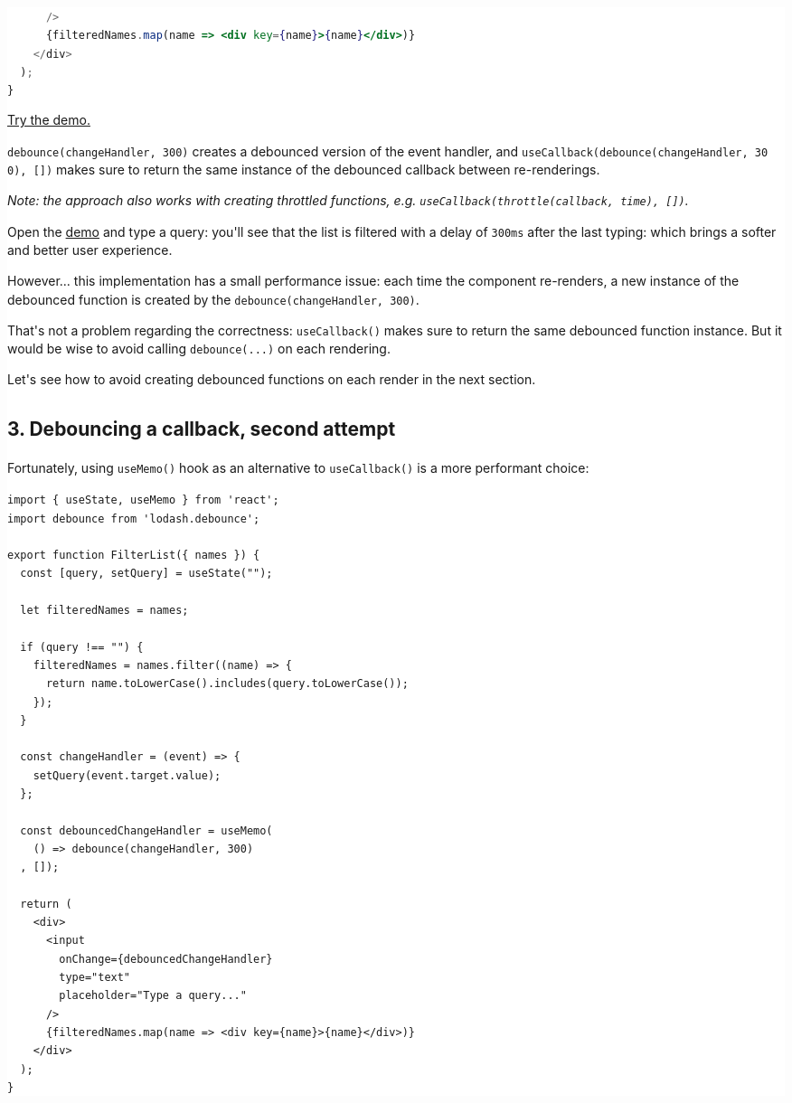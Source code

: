 ```jsx {1,18-20,25}
      />
      {filteredNames.map(name => <div key={name}>{name}</div>)}
    </div>
  );
}
```

[Try the demo.](https://codesandbox.io/s/use-callback-debouncing-0ch2q?file=/src/FilterList.js)

`debounce(changeHandler, 300)` creates a debounced version of the event handler, and `useCallback(debounce(changeHandler, 300), [])` makes sure to return the same instance of the debounced callback between re-renderings.  

*Note: the approach also works with creating throttled functions, e.g. `useCallback(throttle(callback, time), [])`.*

Open the [demo](https://codesandbox.io/s/use-callback-debouncing-0ch2q?file=/src/FilterList.js) and type a query: you'll see that the list is filtered with a delay of `300ms` after the last typing: which brings a softer and better user experience.  

However... this implementation has a small performance issue: each time the component re-renders, a new instance of the debounced function is created by the `debounce(changeHandler, 300)`.  

That's not a problem regarding the correctness: `useCallback()` makes sure to return the same debounced function instance. But it would be wise to avoid calling `debounce(...)` on each rendering.  

Let's see how to avoid creating debounced functions on each render in the next section.  

## 3. Debouncing a callback, second attempt

Fortunately, using `useMemo()` hook as an alternative to `useCallback()` is a more performant choice:

```jsx{18-20}
import { useState, useMemo } from 'react';
import debounce from 'lodash.debounce';

export function FilterList({ names }) {
  const [query, setQuery] = useState("");

  let filteredNames = names;

  if (query !== "") {
    filteredNames = names.filter((name) => {
      return name.toLowerCase().includes(query.toLowerCase());
    });
  }

  const changeHandler = (event) => {
    setQuery(event.target.value);
  };

  const debouncedChangeHandler = useMemo(
    () => debounce(changeHandler, 300)
  , []);

  return (
    <div>
      <input
        onChange={debouncedChangeHandler}
        type="text"
        placeholder="Type a query..."
      />
      {filteredNames.map(name => <div key={name}>{name}</div>)}
    </div>
  );
}
```